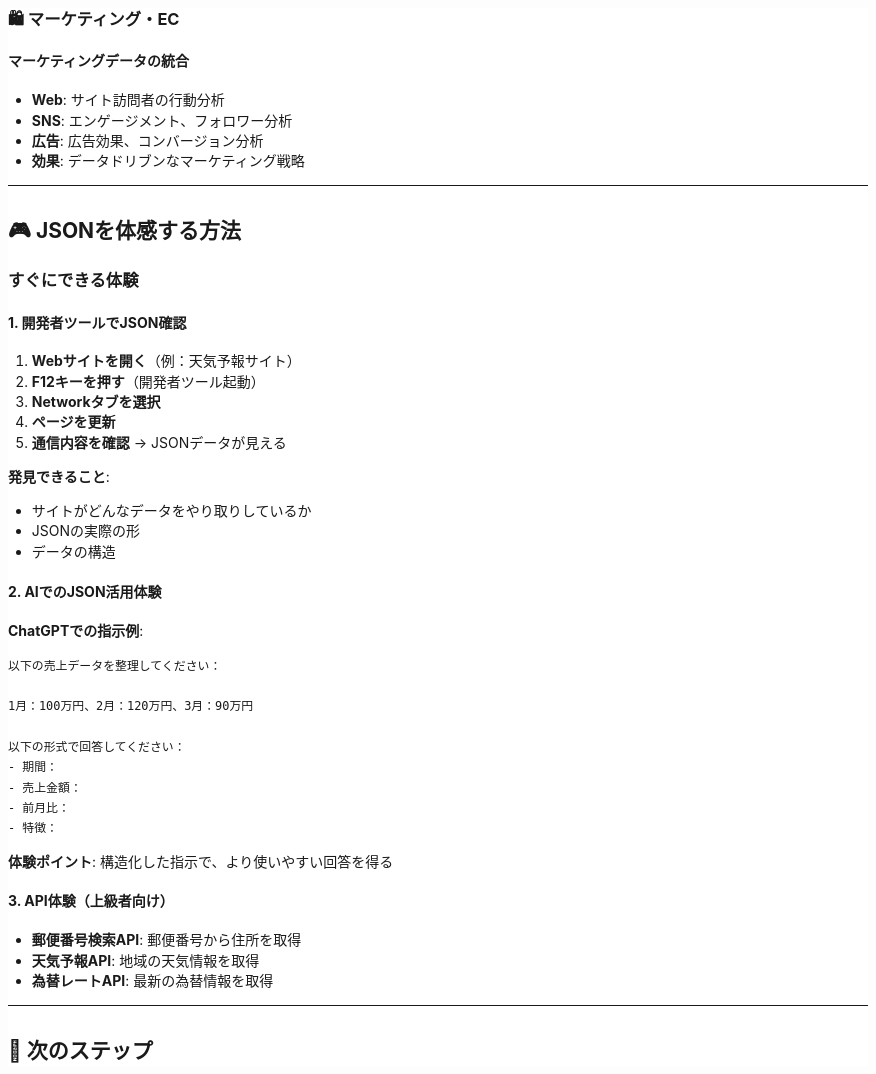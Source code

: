 ### 🛍️ マーケティング・EC

#### マーケティングデータの統合
- **Web**: サイト訪問者の行動分析
- **SNS**: エンゲージメント、フォロワー分析
- **広告**: 広告効果、コンバージョン分析
- **効果**: データドリブンなマーケティング戦略

---

## 🎮 JSONを体感する方法

### すぐにできる体験

#### 1. 開発者ツールでJSON確認
1. **Webサイトを開く**（例：天気予報サイト）
2. **F12キーを押す**（開発者ツール起動）
3. **Networkタブを選択**
4. **ページを更新**
5. **通信内容を確認** → JSONデータが見える

**発見できること**:
- サイトがどんなデータをやり取りしているか
- JSONの実際の形
- データの構造

#### 2. AIでのJSON活用体験
**ChatGPTでの指示例**:
```
以下の売上データを整理してください：

1月：100万円、2月：120万円、3月：90万円

以下の形式で回答してください：
- 期間：
- 売上金額：
- 前月比：
- 特徴：
```

**体験ポイント**: 構造化した指示で、より使いやすい回答を得る

#### 3. API体験（上級者向け）
- **郵便番号検索API**: 郵便番号から住所を取得
- **天気予報API**: 地域の天気情報を取得
- **為替レートAPI**: 最新の為替情報を取得

---

## 🚀 次のステップ
